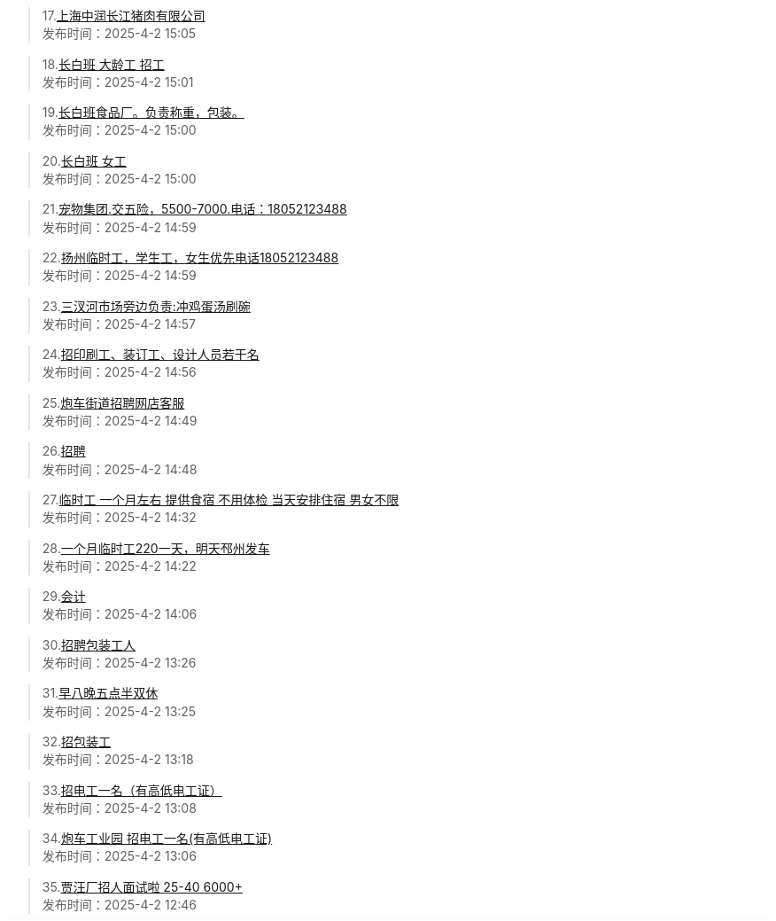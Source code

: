 >17.[上海中润长江猪肉有限公司](https://www.pzzc.net/forum.php?mod=viewthread&tid=10502722)<br>
>发布时间：2025-4-2 15:05

>18.[长白班 大龄工 招工](https://www.pzzc.net/forum.php?mod=viewthread&tid=10502721)<br>
>发布时间：2025-4-2 15:01

>19.[长白班食品厂。负责称重，包装。](https://www.pzzc.net/forum.php?mod=viewthread&tid=10502720)<br>
>发布时间：2025-4-2 15:00

>20.[长白班 女工](https://www.pzzc.net/forum.php?mod=viewthread&tid=10502719)<br>
>发布时间：2025-4-2 15:00

>21.[宠物集团.交五险，5500-7000.电话：18052123488](https://www.pzzc.net/forum.php?mod=viewthread&tid=10502718)<br>
>发布时间：2025-4-2 14:59

>22.[扬州临时工，学生工，女生优先电话18052123488](https://www.pzzc.net/forum.php?mod=viewthread&tid=10502717)<br>
>发布时间：2025-4-2 14:59

>23.[三汊河市场旁边负责:冲鸡蛋汤刷碗](https://www.pzzc.net/forum.php?mod=viewthread&tid=10502716)<br>
>发布时间：2025-4-2 14:57

>24.[招印刷工、装订工、设计人员若干名](https://www.pzzc.net/forum.php?mod=viewthread&tid=10502715)<br>
>发布时间：2025-4-2 14:56

>25.[炮车街道招聘网店客服](https://www.pzzc.net/forum.php?mod=viewthread&tid=10502712)<br>
>发布时间：2025-4-2 14:49

>26.[招聘](https://www.pzzc.net/forum.php?mod=viewthread&tid=10502711)<br>
>发布时间：2025-4-2 14:48

>27.[临时工 一个月左右 提供食宿 不用体检 当天安排住宿 男女不限](https://www.pzzc.net/forum.php?mod=viewthread&tid=10502705)<br>
>发布时间：2025-4-2 14:32

>28.[一个月临时工220一天，明天邳州发车](https://www.pzzc.net/forum.php?mod=viewthread&tid=10502703)<br>
>发布时间：2025-4-2 14:22

>29.[会计](https://www.pzzc.net/forum.php?mod=viewthread&tid=10502699)<br>
>发布时间：2025-4-2 14:06

>30.[招聘包装工人](https://www.pzzc.net/forum.php?mod=viewthread&tid=10502694)<br>
>发布时间：2025-4-2 13:26

>31.[早八晚五点半双休](https://www.pzzc.net/forum.php?mod=viewthread&tid=10502693)<br>
>发布时间：2025-4-2 13:25

>32.[招包装工](https://www.pzzc.net/forum.php?mod=viewthread&tid=10502691)<br>
>发布时间：2025-4-2 13:18

>33.[招电工一名（有高低电工证）](https://www.pzzc.net/forum.php?mod=viewthread&tid=10502690)<br>
>发布时间：2025-4-2 13:08

>34.[炮车工业园
招电工一名(有高低电工证)](https://www.pzzc.net/forum.php?mod=viewthread&tid=10502689)<br>
>发布时间：2025-4-2 13:06

>35.[贾汪厂招人面试啦  25-40  6000+](https://www.pzzc.net/forum.php?mod=viewthread&tid=10502687)<br>
>发布时间：2025-4-2 12:46
